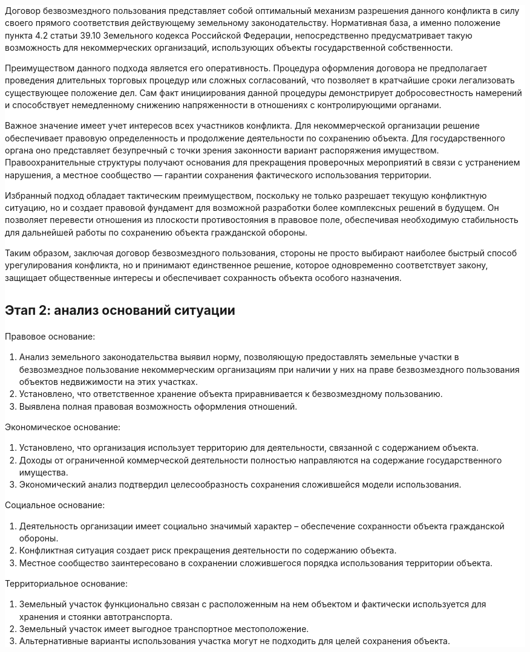 Договор безвозмездного пользования представляет собой оптимальный механизм разрешения данного конфликта в силу своего прямого соответствия действующему земельному законодательству. Нормативная база, а именно положение пункта 4.2 статьи 39.10 Земельного кодекса Российской Федерации, непосредственно предусматривает такую возможность для некоммерческих организаций, использующих объекты государственной собственности.

Преимуществом данного подхода является его оперативность. Процедура оформления договора не предполагает проведения длительных торговых процедур или сложных согласований, что позволяет в кратчайшие сроки легализовать существующее положение дел. Сам факт инициирования данной процедуры демонстрирует добросовестность намерений и способствует немедленному снижению напряженности в отношениях с контролирующими органами.

Важное значение имеет учет интересов всех участников конфликта. Для некоммерческой организации решение обеспечивает правовую определенность и продолжение деятельности по сохранению объекта. Для государственного органа оно представляет безупречный с точки зрения законности вариант распоряжения имуществом. Правоохранительные структуры получают основания для прекращения проверочных мероприятий в связи с устранением нарушения, а местное сообщество — гарантии сохранения фактического использования территории. 

Избранный подход обладает тактическим преимуществом, поскольку не только разрешает текущую конфликтную ситуацию, но и создает правовой фундамент для возможной разработки более комплексных решений в будущем. Он позволяет перевести отношения из плоскости противостояния в правовое поле, обеспечивая необходимую стабильность для дальнейшей работы по сохранению объекта гражданской обороны.

Таким образом, заключая договор безвозмездного пользования, стороны не просто выбирают наиболее быстрый способ урегулирования конфликта, но и принимают единственное решение, которое одновременно соответствует закону, защищает общественные интересы и обеспечивает сохранность объекта особого назначения.

## Этап 2: анализ оснований ситуации

Правовое основание:
1. Анализ земельного законодательства выявил норму, позволяющую предоставлять земельные участки в безвозмездное пользование некоммерческим организациям при наличии у них на праве безвозмездного пользования объектов недвижимости на этих участках.
2. Установлено, что ответственное хранение объекта приравнивается к безвозмездному пользованию.
3. Выявлена полная правовая возможность оформления отношений.

Экономическое основание:
1. Установлено, что организация использует территорию для деятельности, связанной с содержанием объекта.
2. Доходы от ограниченной коммерческой деятельности полностью направляются на содержание государственного имущества.
3. Экономический анализ подтвердил целесообразность сохранения сложившейся модели использования.

Социальное основание:
1. Деятельность организации имеет социально значимый характер – обеспечение сохранности объекта гражданской обороны.
2. Конфликтная ситуация создает риск прекращения деятельности по содержанию объекта.
3. Местное сообщество заинтересовано в сохранении сложившегося порядка использования территории объекта.

Территориальное основание:
1. Земельный участок функционально связан с расположенным на нем объектом и фактически используется для хранения и стоянки автотранспорта.
2. Земельный участок имеет выгодное транспортное местоположение.
3. Альтернативные варианты использования участка могут не подходить для целей сохранения объекта.
